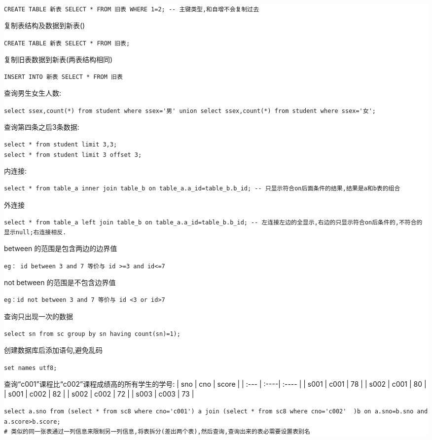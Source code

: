 ```
CREATE TABLE 新表 SELECT * FROM 旧表 WHERE 1=2; -- 主键类型,和自增不会复制过去
```

复制表结构及数据到新表()
```
CREATE TABLE 新表 SELECT * FROM 旧表;
```

复制旧表数据到新表(两表结构相同)
```
INSERT INTO 新表 SELECT * FROM 旧表
```

查询男生女生人数:

```
select ssex,count(*) from student where ssex='男' union select ssex,count(*) from student where ssex='女';
```

查询第四条之后3条数据:

```
select * from student limit 3,3;
select * from student limit 3 offset 3;
```

内连接:
```
select * from table_a inner join table_b on table_a.a_id=table_b.b_id; -- 只显示符合on后面条件的结果,结果是a和b表的组合
```

外连接
```
select * from table_a left join table_b on table_a.a_id=table_b.b_id; -- 左连接左边的全显示,右边的只显示符合on后条件的,不符合的显示null;右连接相反.
```

between 的范围是包含两边的边界值 
```
eg： id between 3 and 7 等价与 id >=3 and id<=7
```

not between 的范围是不包含边界值 
```
eg：id not between 3 and 7 等价与 id <3 or id>7
```

查询只出现一次的数据
```
select sn from sc group by sn having count(sn)=1);
```

创建数据库后添加语句,避免乱码
```
set names utf8;
```

查询“c001”课程比“c002”课程成绩高的所有学生的学号:
| sno | cno | score |
| :--- | :----| :---- |
| s001 | c001 | 78 |
| s002 | c001 | 80 |
| s001 | c002 | 82 |
| s002 | c002 | 72 |
| s003 | c003 | 73 |
```
select a.sno from (select * from sc8 where cno='c001') a join (select * from sc8 where cno='c002'  )b on a.sno=b.sno and a.score>b.score;
# 类似的同一张表通过一列信息来限制另一列信息,将表拆分(差出两个表),然后查询,查询出来的表必需要设置表别名
```